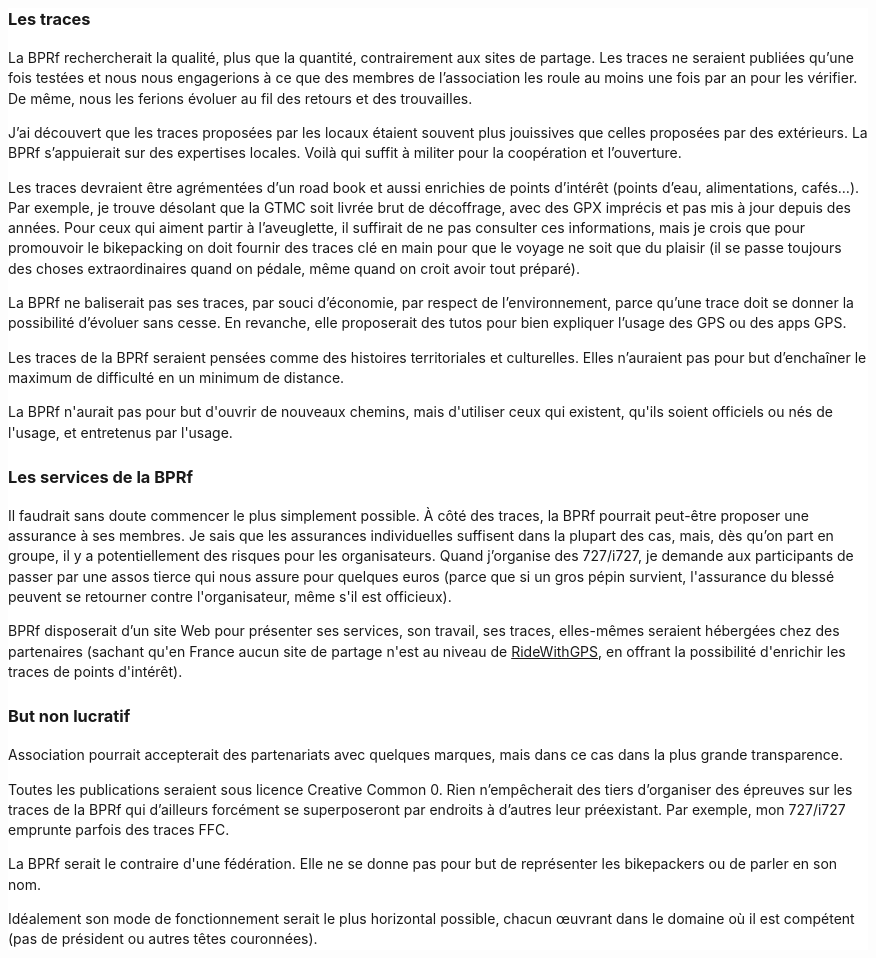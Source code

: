### Les traces

La BPRf rechercherait la qualité, plus que la quantité, contrairement aux sites de partage. Les traces ne seraient publiées qu’une fois testées et nous nous engagerions à ce que des membres de l’association les roule au moins une fois par an pour les vérifier. De même, nous les ferions évoluer au fil des retours et des trouvailles.

J’ai découvert que les traces proposées par les locaux étaient souvent plus jouissives que celles proposées par des extérieurs. La BPRf s’appuierait sur des expertises locales. Voilà qui suffit à militer pour la coopération et l’ouverture.

Les traces devraient être agrémentées d’un road book et aussi enrichies de points d’intérêt (points d’eau, alimentations, cafés…). Par exemple, je trouve désolant que la GTMC soit livrée brut de décoffrage, avec des GPX imprécis et pas mis à jour depuis des années. Pour ceux qui aiment partir à l’aveuglette, il suffirait de ne pas consulter ces informations, mais je crois que pour promouvoir le bikepacking on doit fournir des traces clé en main pour que le voyage ne soit que du plaisir (il se passe toujours des choses extraordinaires quand on pédale, même quand on croit avoir tout préparé).

La BPRf ne baliserait pas ses traces, par souci d’économie, par respect de l’environnement, parce qu’une trace doit se donner la possibilité d’évoluer sans cesse. En revanche, elle proposerait des tutos pour bien expliquer l’usage des GPS ou des apps GPS.

Les traces de la BPRf seraient pensées comme des histoires territoriales et culturelles. Elles n’auraient pas pour but d’enchaîner le maximum de difficulté en un minimum de distance.

La BPRf n'aurait pas pour but d'ouvrir de nouveaux chemins, mais d'utiliser ceux qui existent, qu'ils soient officiels ou nés de l'usage, et entretenus par l'usage.

### Les services de la BPRf

Il faudrait sans doute commencer le plus simplement possible. À côté des traces, la BPRf pourrait peut-être proposer une assurance à ses membres. Je sais que les assurances individuelles suffisent dans la plupart des cas, mais, dès qu’on part en groupe, il y a potentiellement des risques pour les organisateurs. Quand j’organise des 727/i727, je demande aux participants de passer par une assos tierce qui nous assure pour quelques euros (parce que si un gros pépin survient, l'assurance du blessé peuvent se retourner contre l'organisateur, même s'il est officieux).

BPRf disposerait d’un site Web pour présenter ses services, son travail, ses traces, elles-mêmes seraient hébergées chez des partenaires (sachant qu'en France aucun site de partage n'est au niveau de [RideWithGPS](https://ridewithgps.com/), en offrant la possibilité d'enrichir les traces de points d'intérêt).

### But non lucratif

Association pourrait accepterait des partenariats avec quelques marques, mais dans ce cas dans la plus grande transparence.

Toutes les publications seraient sous licence Creative Common 0. Rien n’empêcherait des tiers d’organiser des épreuves sur les traces de la BPRf qui d’ailleurs forcément se superposeront par endroits à d’autres leur préexistant. Par exemple, mon 727/i727 emprunte parfois des traces FFC.

La BPRf serait le contraire d'une fédération. Elle ne se donne pas pour but de représenter les bikepackers ou de parler en son nom.

Idéalement son mode de fonctionnement serait le plus horizontal possible, chacun œuvrant dans le domaine où il est compétent (pas de président ou autres têtes couronnées).
